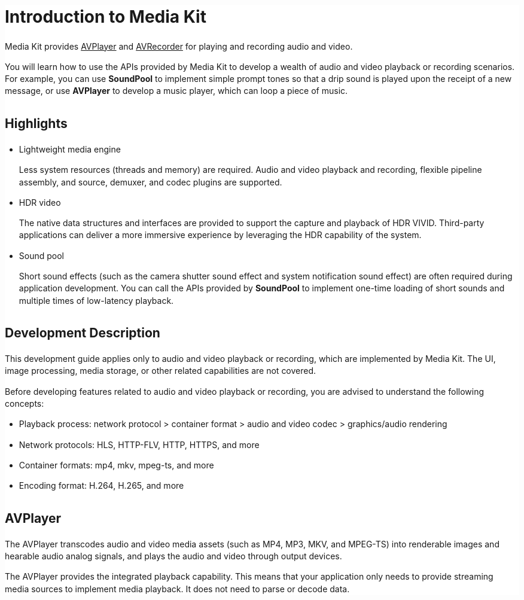 # Introduction to Media Kit

Media Kit provides [AVPlayer](#avplayer) and [AVRecorder](#avrecorder) for playing and recording audio and video.

You will learn how to use the APIs provided by Media Kit to develop a wealth of audio and video playback or recording scenarios. For example, you can use **SoundPool** to implement simple prompt tones so that a drip sound is played upon the receipt of a new message, or use **AVPlayer** to develop a music player, which can loop a piece of music.

## Highlights

- Lightweight media engine
  
   Less system resources (threads and memory) are required. Audio and video playback and recording, flexible pipeline assembly, and source, demuxer, and codec plugins are supported.

- HDR video

   The native data structures and interfaces are provided to support the capture and playback of HDR VIVID. Third-party applications can deliver a more immersive experience by leveraging the HDR capability of the system.

- Sound pool

   Short sound effects (such as the camera shutter sound effect and system notification sound effect) are often required during application development. You can call the APIs provided by **SoundPool** to implement one-time loading of short sounds and multiple times of low-latency playback.

## Development Description

This development guide applies only to audio and video playback or recording, which are implemented by Media Kit. The UI, image processing, media storage, or other related capabilities are not covered.

Before developing features related to audio and video playback or recording, you are advised to understand the following concepts:

- Playback process: network protocol > container format > audio and video codec > graphics/audio rendering

- Network protocols: HLS, HTTP-FLV, HTTP, HTTPS, and more

- Container formats: mp4, mkv, mpeg-ts, and more

- Encoding format: H.264, H.265, and more

## AVPlayer

The AVPlayer transcodes audio and video media assets (such as MP4, MP3, MKV, and MPEG-TS) into renderable images and hearable audio analog signals, and plays the audio and video through output devices.

The AVPlayer provides the integrated playback capability. This means that your application only needs to provide streaming media sources to implement media playback. It does not need to parse or decode data.
